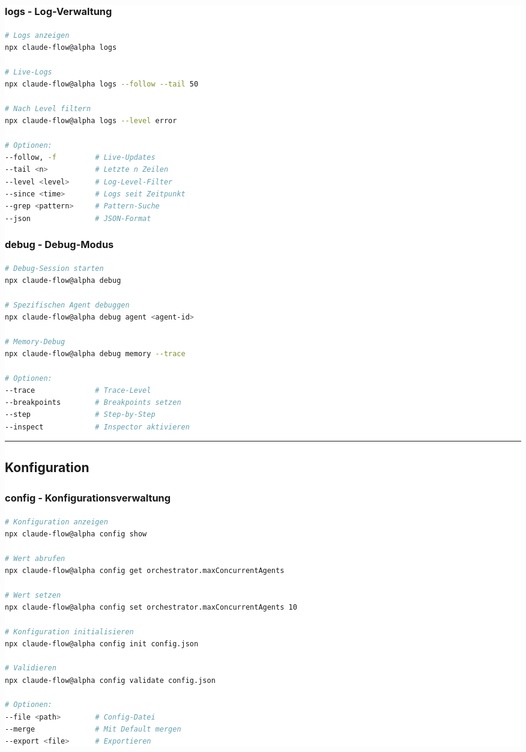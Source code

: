 ### logs - Log-Verwaltung
```bash
# Logs anzeigen
npx claude-flow@alpha logs

# Live-Logs
npx claude-flow@alpha logs --follow --tail 50

# Nach Level filtern
npx claude-flow@alpha logs --level error

# Optionen:
--follow, -f         # Live-Updates
--tail <n>           # Letzte n Zeilen
--level <level>      # Log-Level-Filter
--since <time>       # Logs seit Zeitpunkt
--grep <pattern>     # Pattern-Suche
--json               # JSON-Format
```

### debug - Debug-Modus
```bash
# Debug-Session starten
npx claude-flow@alpha debug

# Spezifischen Agent debuggen
npx claude-flow@alpha debug agent <agent-id>

# Memory-Debug
npx claude-flow@alpha debug memory --trace

# Optionen:
--trace              # Trace-Level
--breakpoints        # Breakpoints setzen
--step               # Step-by-Step
--inspect            # Inspector aktivieren
```

---

## Konfiguration

### config - Konfigurationsverwaltung
```bash
# Konfiguration anzeigen
npx claude-flow@alpha config show

# Wert abrufen
npx claude-flow@alpha config get orchestrator.maxConcurrentAgents

# Wert setzen
npx claude-flow@alpha config set orchestrator.maxConcurrentAgents 10

# Konfiguration initialisieren
npx claude-flow@alpha config init config.json

# Validieren
npx claude-flow@alpha config validate config.json

# Optionen:
--file <path>        # Config-Datei
--merge              # Mit Default mergen
--export <file>      # Exportieren
```